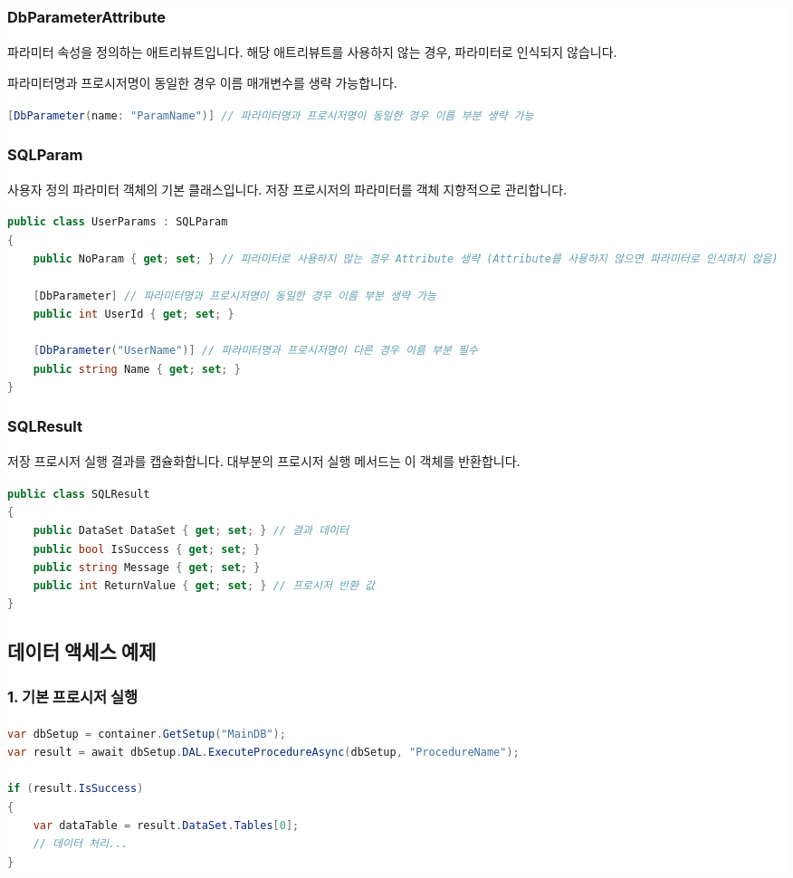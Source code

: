### DbParameterAttribute

파라미터 속성을 정의하는 애트리뷰트입니다. 해당 애트리뷰트를 사용하지 않는 경우, 파라미터로 인식되지 않습니다.

파라미터명과 프로시저명이 동일한 경우 이름 매개변수를 생략 가능합니다.

```csharp
[DbParameter(name: "ParamName")] // 파라미터명과 프로시저명이 동일한 경우 이름 부분 생략 가능
```

### SQLParam

사용자 정의 파라미터 객체의 기본 클래스입니다. 저장 프로시저의 파라미터를 객체 지향적으로 관리합니다.

```csharp
public class UserParams : SQLParam
{
    public NoParam { get; set; } // 파라미터로 사용하지 않는 경우 Attribute 생략 (Attribute를 사용하지 않으면 파라미터로 인식하지 않음)
    
    [DbParameter] // 파라미터명과 프로시저명이 동일한 경우 이름 부분 생략 가능
    public int UserId { get; set; }

    [DbParameter("UserName")] // 파라미터명과 프로시저명이 다른 경우 이름 부분 필수
    public string Name { get; set; }
}
```

### SQLResult

저장 프로시저 실행 결과를 캡슐화합니다. 대부분의 프로시저 실행 메서드는 이 객체를 반환합니다.

```csharp
public class SQLResult
{
    public DataSet DataSet { get; set; } // 결과 데이터
    public bool IsSuccess { get; set; }
    public string Message { get; set; }
    public int ReturnValue { get; set; } // 프로시저 반환 값
}
```

## 데이터 액세스 예제

### 1. 기본 프로시저 실행

```csharp
var dbSetup = container.GetSetup("MainDB");
var result = await dbSetup.DAL.ExecuteProcedureAsync(dbSetup, "ProcedureName");

if (result.IsSuccess)
{
    var dataTable = result.DataSet.Tables[0];
    // 데이터 처리...
}
```
